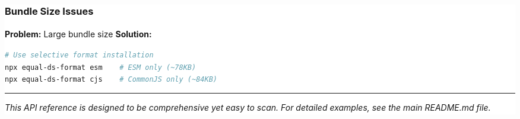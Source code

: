 ### Bundle Size Issues

**Problem:** Large bundle size
**Solution:**
```bash
# Use selective format installation
npx equal-ds-format esm    # ESM only (~78KB)
npx equal-ds-format cjs    # CommonJS only (~84KB)
```

---

*This API reference is designed to be comprehensive yet easy to scan. For detailed examples, see the main README.md file.*

